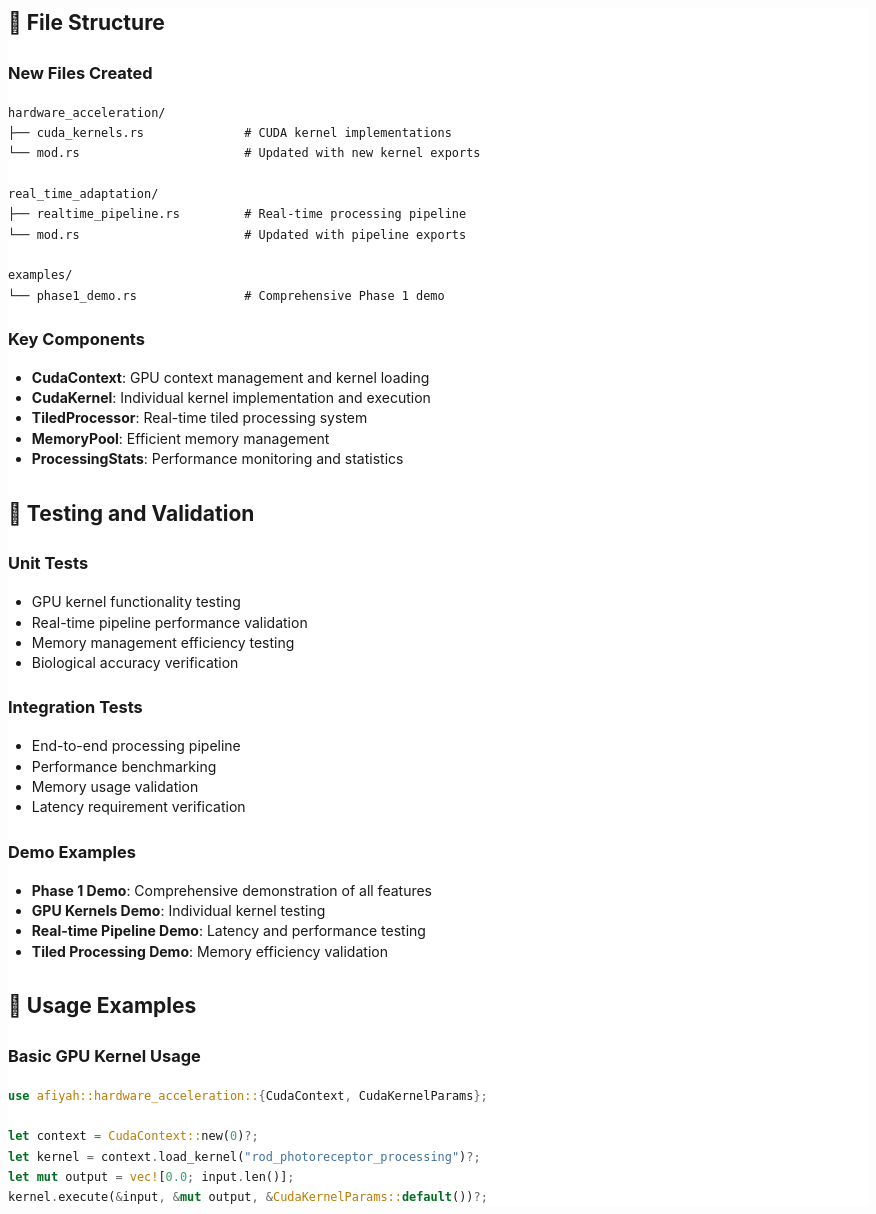 ## 📁 File Structure

### New Files Created
```
hardware_acceleration/
├── cuda_kernels.rs              # CUDA kernel implementations
└── mod.rs                       # Updated with new kernel exports

real_time_adaptation/
├── realtime_pipeline.rs         # Real-time processing pipeline
└── mod.rs                       # Updated with pipeline exports

examples/
└── phase1_demo.rs               # Comprehensive Phase 1 demo
```

### Key Components
- **CudaContext**: GPU context management and kernel loading
- **CudaKernel**: Individual kernel implementation and execution
- **TiledProcessor**: Real-time tiled processing system
- **MemoryPool**: Efficient memory management
- **ProcessingStats**: Performance monitoring and statistics

## 🧪 Testing and Validation

### Unit Tests
- GPU kernel functionality testing
- Real-time pipeline performance validation
- Memory management efficiency testing
- Biological accuracy verification

### Integration Tests
- End-to-end processing pipeline
- Performance benchmarking
- Memory usage validation
- Latency requirement verification

### Demo Examples
- **Phase 1 Demo**: Comprehensive demonstration of all features
- **GPU Kernels Demo**: Individual kernel testing
- **Real-time Pipeline Demo**: Latency and performance testing
- **Tiled Processing Demo**: Memory efficiency validation

## 🔧 Usage Examples

### Basic GPU Kernel Usage
```rust
use afiyah::hardware_acceleration::{CudaContext, CudaKernelParams};

let context = CudaContext::new(0)?;
let kernel = context.load_kernel("rod_photoreceptor_processing")?;
let mut output = vec![0.0; input.len()];
kernel.execute(&input, &mut output, &CudaKernelParams::default())?;
```
